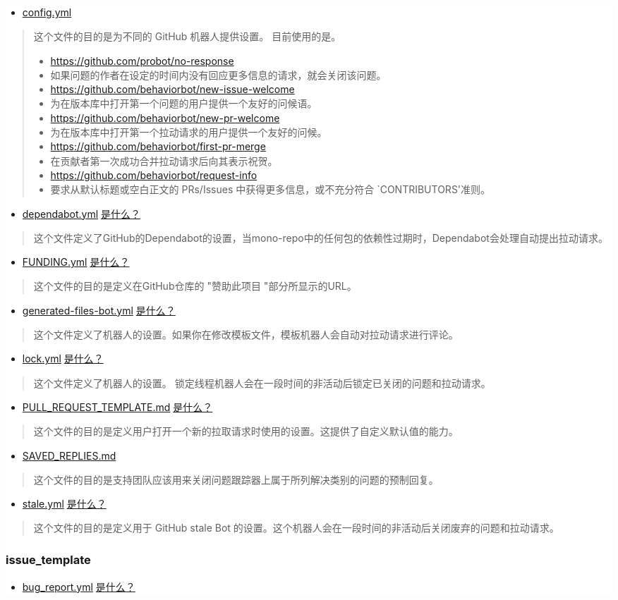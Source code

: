 - [config.yml](https://github.com/resist-js/resist/blob/master/.github/config.yml)

> 这个文件的目的是为不同的 GitHub 机器人提供设置。
> 目前使用的是。
>
> - https://github.com/probot/no-response
> - 如果问题的作者在设定的时间内没有回应更多信息的请求，就会关闭该问题。
> - https://github.com/behaviorbot/new-issue-welcome
> - 为在版本库中打开第一个问题的用户提供一个友好的问候语。
> - https://github.com/behaviorbot/new-pr-welcome
> - 为在版本库中打开第一个拉动请求的用户提供一个友好的问候。
> - https://github.com/behaviorbot/first-pr-merge
> - 在贡献者第一次成功合并拉动请求后向其表示祝贺。
> - https://github.com/behaviorbot/request-info
> - 要求从默认标题或空白正文的 PRs/Issues 中获得更多信息，或不充分符合 `CONTRIBUTORS'准则。

- [dependabot.yml](https://github.com/resist-js/resist/blob/master/.github/dependabot.yml)
  [是什么？](https://dependabot.com/docs/config-file/)

> 这个文件定义了GitHub的Dependabot的设置，当mono-repo中的任何包的依赖性过期时，Dependabot会处理自动提出拉动请求。

- [FUNDING.yml](https://github.com/resist-js/resist/blob/master/.github/FUNDING.yml)
  [是什么？](https://docs.github.com/en/repositories/managing-your-repositorys-settings-and-features/customizing-your-repository/displaying-a-sponsor-button-in-your-repository)

> 这个文件的目的是定义在GitHub仓库的 "赞助此项目 "部分所显示的URL。

- [generated-files-bot.yml](https://github.com/resist-js/resist/blob/master/.github/generated-files-bot.yml)
  [是什么？](https://github.com/googleapis/repo-automation-bots/tree/main/packages/generated-files-bot)

> 这个文件定义了机器人的设置。如果你在修改模板文件，模板机器人会自动对拉动请求进行评论。

- [lock.yml](https://github.com/resist-js/resist/blob/master/.github/lock.yml)
  [是什么？](https://github.com/dessant/lock-threads-app)

> 这个文件定义了机器人的设置。
> 锁定线程机器人会在一段时间的非活动后锁定已关闭的问题和拉动请求。

- [PULL_REQUEST_TEMPLATE.md](https://github.com/resist-js/resist/blob/master/.github/PULL_REQUEST_TEMPLATE.md)
  [是什么？](https://docs.github.com/en/communities/using-templates-to-encourage-useful-issues-and-pull-requests/creating-a-pull-request-template-for-your-repository)

> 这个文件的目的是定义用户打开一个新的拉取请求时使用的设置。这提供了自定义默认值的能力。

- [SAVED_REPLIES.md](https://github.com/resist-js/resist/blob/master/.github/SAVED_REPLIES.md)

> 这个文件的目的是支持团队应该用来关闭问题跟踪器上属于所列解决类别的问题的预制回复。

- [stale.yml](https://github.com/resist-js/resist/blob/master/.github/stale.yml)
  [是什么？](https://github.com/probot/stale)

> 这个文件的目的是定义用于 GitHub stale Bot 的设置。这个机器人会在一段时间的非活动后关闭废弃的问题和拉动请求。

### issue_template

- [bug_report.yml](https://github.com/resist-js/resist/blob/master/.github/ISSUE_TEMPLATE/bug_report.yml)
  [是什么？](https://docs.github.com/en/communities/using-templates-to-encourage-useful-issues-and-pull-requests/manually-creating-a-single-issue-template-for-your-repository)
